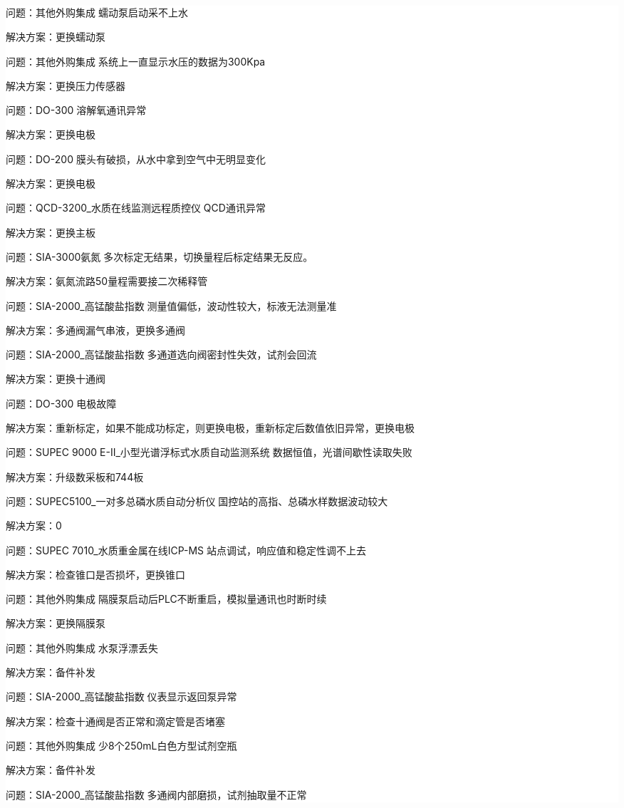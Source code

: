 问题：其他外购集成 蠕动泵启动采不上水

解决方案：更换蠕动泵

问题：其他外购集成 系统上一直显示水压的数据为300Kpa

解决方案：更换压力传感器

问题：DO-300 溶解氧通讯异常

解决方案：更换电极

问题：DO-200 膜头有破损，从水中拿到空气中无明显变化

解决方案：更换电极

问题：QCD-3200\_水质在线监测远程质控仪 QCD通讯异常

解决方案：更换主板

问题：SIA-3000氨氮 多次标定无结果，切换量程后标定结果无反应。

解决方案：氨氮流路50量程需要接二次稀释管

问题：SIA-2000\_高锰酸盐指数 测量值偏低，波动性较大，标液无法测量准

解决方案：多通阀漏气串液，更换多通阀

问题：SIA-2000\_高锰酸盐指数 多通道选向阀密封性失效，试剂会回流

解决方案：更换十通阀

问题：DO-300 电极故障

解决方案：重新标定，如果不能成功标定，则更换电极，重新标定后数值依旧异常，更换电极

问题：SUPEC 9000 E-Ⅱ\_小型光谱浮标式水质自动监测系统 数据恒值，光谱间歇性读取失败

解决方案：升级数采板和744板

问题：SUPEC5100\_一对多总磷水质自动分析仪 国控站的高指、总磷水样数据波动较大

解决方案：0

问题：SUPEC 7010\_水质重金属在线ICP-MS 站点调试，响应值和稳定性调不上去

解决方案：检查锥口是否损坏，更换锥口

问题：其他外购集成 隔膜泵启动后PLC不断重启，模拟量通讯也时断时续

解决方案：更换隔膜泵

问题：其他外购集成 水泵浮漂丢失

解决方案：备件补发

问题：SIA-2000\_高锰酸盐指数 仪表显示返回泵异常

解决方案：检查十通阀是否正常和滴定管是否堵塞

问题：其他外购集成 少8个250mL白色方型试剂空瓶

解决方案：备件补发

问题：SIA-2000\_高锰酸盐指数 多通阀内部磨损，试剂抽取量不正常
